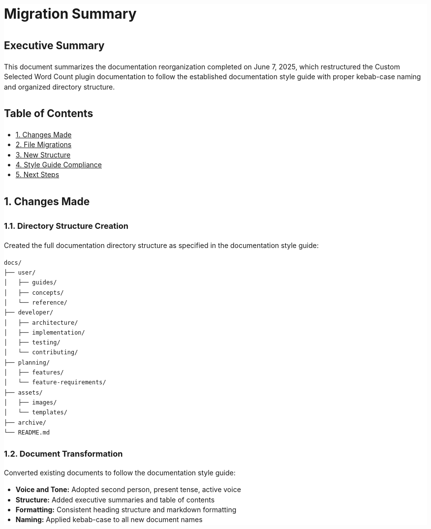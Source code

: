 # Migration Summary

## Executive Summary

This document summarizes the documentation reorganization completed on June 7, 2025, which restructured the Custom Selected Word Count plugin documentation to follow the established documentation style guide with proper kebab-case naming and organized directory structure.

## Table of Contents

- [1. Changes Made](#1-changes-made)
- [2. File Migrations](#2-file-migrations)
- [3. New Structure](#3-new-structure)
- [4. Style Guide Compliance](#4-style-guide-compliance)
- [5. Next Steps](#5-next-steps)

## 1. Changes Made

### 1.1. Directory Structure Creation

Created the full documentation directory structure as specified in the documentation style guide:

```
docs/
├── user/
│   ├── guides/
│   ├── concepts/
│   └── reference/
├── developer/
│   ├── architecture/
│   ├── implementation/
│   ├── testing/
│   └── contributing/
├── planning/
│   ├── features/
│   └── feature-requirements/
├── assets/
│   ├── images/
│   └── templates/
├── archive/
└── README.md
```

### 1.2. Document Transformation

Converted existing documents to follow the documentation style guide:

- **Voice and Tone:** Adopted second person, present tense, active voice
- **Structure:** Added executive summaries and table of contents
- **Formatting:** Consistent heading structure and markdown formatting
- **Naming:** Applied kebab-case to all new document names
